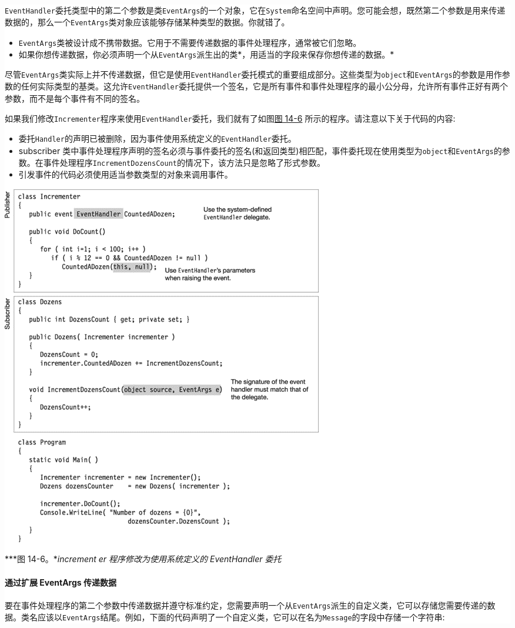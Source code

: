 `EventHandler`委托类型中的第二个参数是类`EventArgs`的一个对象，它在`System`命名空间中声明。您可能会想，既然第二个参数是用来传递数据的，那么一个`EventArgs`类对象应该能够存储某种类型的数据。你就错了。

*   `EventArgs`类被设计成不携带数据。它用于不需要传递数据的事件处理程序，通常被它们忽略。
*   如果你想传递数据，你必须声明一个从`EventArgs`派生出的类*，用适当的字段来保存你想传递的数据。*

尽管`EventArgs`类实际上并不传递数据，但它是使用`EventHandler`委托模式的重要组成部分。这些类型为`object`和`EventArgs`的参数是用作参数的任何实际类型的基类。这允许`EventHandler`委托提供一个签名，它是所有事件和事件处理程序的最小公分母，允许所有事件正好有两个参数，而不是每个事件有不同的签名。

如果我们修改`Incrementer`程序来使用`EventHandler`委托，我们就有了如图[图 14-6](#fig_14_6) 所示的程序。请注意以下关于代码的内容:

*   委托`Handler`的声明已被删除，因为事件使用系统定义的`EventHandler`委托。
*   subscriber 类中事件处理程序声明的签名必须与事件委托的签名(和返回类型)相匹配，事件委托现在使用类型为`object`和`EventArgs`的参数。在事件处理程序`IncrementDozensCount`的情况下，该方法只是忽略了形式参数。
*   引发事件的代码必须使用适当参数类型的对象来调用事件。

![Image](img/Solis42789fig1406.jpg)

***图 14-6。**increment er 程序修改为使用系统定义的 EventHandler 委托*

#### 通过扩展 EventArgs 传递数据

要在事件处理程序的第二个参数中传递数据并遵守标准约定，您需要声明一个从`EventArgs`派生的自定义类，它可以存储您需要传递的数据。类名应该以`EventArgs`结尾。例如，下面的代码声明了一个自定义类，它可以在名为`Message`的字段中存储一个字符串:
